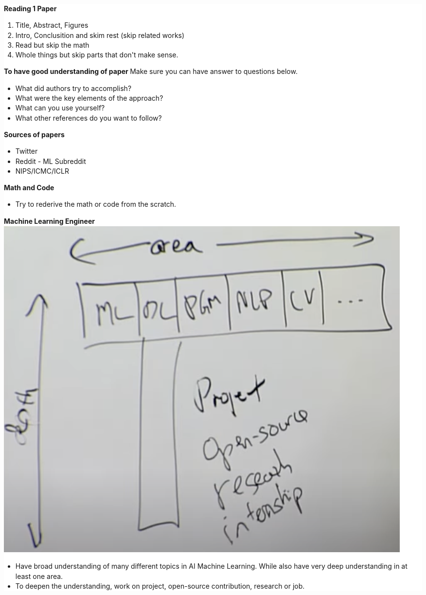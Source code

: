 <b> Reading 1 Paper</b>
1. Title, Abstract, Figures
2. Intro, Conclusition and skim rest (skip related works)
3. Read but skip the math
4. Whole things but skip parts that don't make sense.

<b> To have good understanding of paper </b>
Make sure you can have answer to questions below.
- What did authors try to accomplish?
- What were the key elements of the approach?
- What can you use yourself?
- What other references do you want to follow?

<b> Sources of papers </b>
- Twitter
- Reddit - ML Subreddit
- NIPS/ICMC/ICLR

<b> Math and Code </b>
- Try to rederive the math or code from the scratch.

<b> Machine Learning Engineer </b>
![alt text](images/blog0_machine_learning_engineer.png)

- Have broad understanding of many different topics in AI Machine Learning. While also have very deep understanding in at least one area. 
- To deepen the understanding, work on project, open-source contribution, research or job.